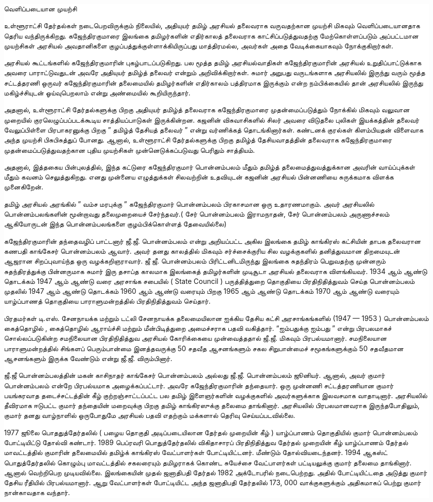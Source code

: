 வெளிப்படையான  முயற்சி

உள்ளூராட்சி தேர்தல்கள் நடைபெறவிருக்கும் நிலையில், அதியுயர் தமிழ் அரசியல் தலைவராக வருவதற்கான முயற்சி மிகவும் வெளிப்படையானதாக தெரிய வந்திருக்கிறது. கஜேந்திரகுமாரை இலங்கை தமிழர்களின் எதிர்காலத் தலைவராக காட்சிப்படுத்துவதற்கு மேற்கொள்ளப்படும் அப்பட்டமான முயற்சிகள் அரசியல் அவதானிகளை குழப்பத்துக்குள்ளாக்கியிருப்பது மாத்திரமல்ல, அவர்கள் அதை வேடிக்கையாகவும் நோக்குகிறார்கள்.

அரசியல் கூட்டங்களில் கஜேந்திரகுமாரின் புகழ்பாடப்படுகிறது. பல மூத்த தமிழ் அரசியல்வாதிகள் கஜேந்திரகுமாரின் அரசியல் உறுதிப்பாட்டுக்காக அவரை பாராட்டுவதுடன் அவரே அதியுயர் தமிழ்த் தலைவர் என்றும் அறிவிக்கிறார்கள். சுமார் அறுபது வருடங்களாக அரசியலில் இருந்து வரும் மூத்த சட்டத்தரணி ஒருவர் கஜேந்திரகுமாரின் தலைமையில் தமிழர்களின் எதிர்காலம் பத்திரமாக இருக்கும் என்ற நம்பிக்கையில் தான் அரசியலில் இருந்து மகிழ்ச்சியுடன் ஓய்வுபெறலாம் என்று அண்மையில் கூறியிருந்தார்.

அதனால், உள்ளூராட்சி தேர்தல்களுக்கு பிறகு அதியுயர் தமிழ்த் தலைவராக கஜேந்திரகுமாரை முதன்மைப்படுத்தும் நோக்கில்  மிகவும் வலுவான முறையில் குரலெழுப்பப்படக்கூடிய சாத்தியப்பாடுகள் இருக்கின்றன. கஜனின் விசுவாசிகளில் சிலர் அவரை விடுதலை புலிகள் இயக்கத்தின் தலைவர் வேலுப்பிள்ளை பிரபாகரனுக்கு பிறகு ” தமிழ்த் தேசியத் தலைவர் ” என்று வர்ணிக்கத் தொடங்கினார்கள். கண்டனக் குரல்கள் கிளம்பியதன் விளைவாக அந்த முயற்சி பிசுபிசுத்துப் போனது. ஆனால், உள்ளூராட்சி தேர்தல்களுக்கு பிறகு தமிழ்த் தேசியவாதத்தின் தலைவராக கஜேந்திரகுமாரை முதன்மைப்படுத்துவதற்கான புதிய முயற்சிகள் முன்னெடுக்கப்படுவது பெரிதும் சாத்தியம்.

அதனால், இத்தகைய பின்புலத்தில், இந்த  கட்டுரை கஜேந்திரகுமார் பொன்னம்பலம் மீதும் தமிழ்த் தலைமைத்துவத்துக்கான அவரின் வாய்ப்புக்கள் மீதும் கவனம் செலுத்துகிறது. எனது முன்னைய எழுத்துக்கள் சிலவற்றின் உதவியுடன் கஜனின் அரசியல் பின்னணியை சுருக்கமாக விளக்க முனைகிறேன்.

தமிழ் அரசியல் அரங்கில்  ” வம்ச மரபுக்கு ”  கஜேந்திரகுமார் பொன்னம்பலம் பிரகாசமான ஒரு உதாரணமாகும். அவர் அரசியலில் பொன்னம்பலங்களின் மூன்றாவது தலைமுறையைச் சேர்ந்தவர்.( சேர் பொன்னம்பலம் இராமநாதன், சேர் பொன்னம்பலம் அருணாச்சலம் ஆகியோருடன் இந்த பொன்னம்பலங்களை குழம்பிக்கொள்ளத் தேவையில்லை)

கஜேந்திரகுமாரின் தந்தைவழிப் பாட்டனார் ஜீ.ஜீ. பொன்னம்பலம் என்று அறியப்பட்ட அகில இலங்கை தமிழ் காங்கிரஸ் கட்சியின் தாபக தலைவரான கணபதி காங்கேசர் பொன்னம்பலம் ஆவார். அவர் தனது காலத்தில் மிகவும் சர்ச்சைக்குரிய சில வழக்குகளில் தனித்துவமான திறமையுடன் ஆஜரான   சிறப்புவாய்ந்த ஒரு வழக்கறிஞராவார். ஜீ ஜீ. பொன்னம்பலம் பிரிட்டனிடமிருந்து இலங்கை சுதந்திரம் பெறுவதற்கு முன்னரும் சுதந்திரத்துக்கு பின்னருமாக சுமார் இரு தசாப்த காலமாக இலங்கைத் தமிழர்களின் முடிசூடா அரசியல் தலைவராக விளங்கியவர். 1934 ஆம் ஆண்டு தொடக்கம் 1947 ஆம் ஆண்டு வரை அரசாங்க சபையில் (  State Council ) பருத்தித்துறை தொகுதியை பிரதிநிதித்துவம் செய்த பொன்னம்பலம் முதலில் 1947 ஆம் ஆண்டு தொடக்கம் 1960 ஆம் ஆண்டு வரையும் பிறகு 1965 ஆம் ஆண்டு தொடக்கம் 1970 ஆம் ஆண்டு வரையும் யாழ்ப்பாணத் தொகுதியை பாராளுமன்றத்தில் பிரதிநிதித்துவம் செய்தார்.

பிரதமர்கள் டி.எஸ். சேனநாயக்க மற்றும் டட்லி சேனநாயக்க தலைமையிலான ஐக்கிய தேசிய கட்சி அரசாங்கங்களில் (1947 — 1953 ) பொன்னம்பலம் கைத்தொழில் , கைத்தொழில் ஆராய்ச்சி மற்றும் மீன்பிடித்துறை அமைச்சராக பதவி வகித்தார். “ஐம்பதுக்கு ஐம்பது ” என்று பிரபலமாகச் சொல்லப்படுகின்ற சமநிலையான பிரதிநிதித்துவ அரசியல் கோரிக்கையை முன்வைத்ததால் ஜீ.ஜீ. மிகவும் பிரபல்யமானார். சமநிலையான பாராளுமன்றத்தில் சிங்களப் பெரும்பான்மை இனத்தவருக்கு 50 சதவீத ஆசனங்களும் சகல சிறுபான்மைச் சமூகங்களுக்கும் 50 சதவீதமான ஆசனங்களும் இருக்க வேண்டும் என்று ஜீ.ஜீ. விரும்பினார்.

ஜீ.ஜீ  பொன்னம்பலத்தின் மகன் காசிநாதர் காங்கேசர் பொன்னம்பலம் அல்லது ஜீ.ஜீ. பொன்னம்பலம் ஜூனியர். ஆனால், அவர் குமார் பொன்னம்பலம் என்றே பிரபல்யமாக அழைக்கப்பட்டார். அவரே கஜேந்திரகுமாரின் தந்தையார்.  ஒரு முன்னணி சட்டத்தரணியான குமார் பயங்கரவாத தடைச்சட்டத்தின் கீழ் குற்றஞ்சாட்டப்பட்ட பல தமிழ் இளைஞர்களின் வழக்குகளில் அவர்களுக்காக இலவசமாக வாதாடினார்.  அரசியலில் தீவிரமாக ஈடுபட்ட குமார் தந்தையின் மறைவுக்கு பிறகு தமிழ் காங்கிரஸுக்கு தலைமை தாங்கினார். அரசியலில் பிரபலமானவராக இருந்தபோதிலும், குமார் தனது வாழ்நாளில் ஒருபோதுமே அரசியல் பதவி எதற்கும் மக்களால் தெரிவு செய்யப்படவில்லை.

1977 ஜூலை பொததுத்தேர்தலில் ( பழைய தொகுதி அடிப்படையிலான தேர்தல் முறையின் கீழ் ) யாழ்ப்பாணம் தொகுதியில் குமார் பொன்னம்பலம் போட்டியிட்டு தோல்வி கண்டார். 1989 பெப்ரவரி பொதுத்தேர்தலில் விகிதாசாரப் பிரதிநிதித்துவ தேர்தல் முறையின் கீழ் யாழ்ப்பாணம் தேர்தல் மாவட்டத்தில் குமாரின் தலைமையில் தமிழ்க் காங்கிரஸ் வேட்பாளர்கள் போட்டியிட்டனர்.  மீண்டும் தோல்வியடைந்தனர்.  1994 ஆகஸ்ட் பொதுத்தேர்தலில் கொழும்பு மாவட்டத்தில் சகலரையும் தமிழராகக் கொண்ட சுயேச்சை வேட்பாளர்கள்  பட்டியலுக்கு குமார் தலைமை தாங்கினார்.  ஆனால் வெற்றிபெற முடியவில்லை. இலங்கையின் முதல் ஜனாதிபதி தேர்தல் 1982 அக்டோபரில் நடைபெற்றது. அதில் போட்டியிட்டதை அடுத்து குமார் தேசிய ரீதியில் பிரபல்யமானார்.  ஆறு வேட்பாளர்கள் போட்டியிட்ட அந்த ஜனாதிபதி தேர்தலில் 173, 000 வாக்குகளுக்கும் அதிகமாகப் பெற்று குமார் நான்காவதாக வந்தார்.
